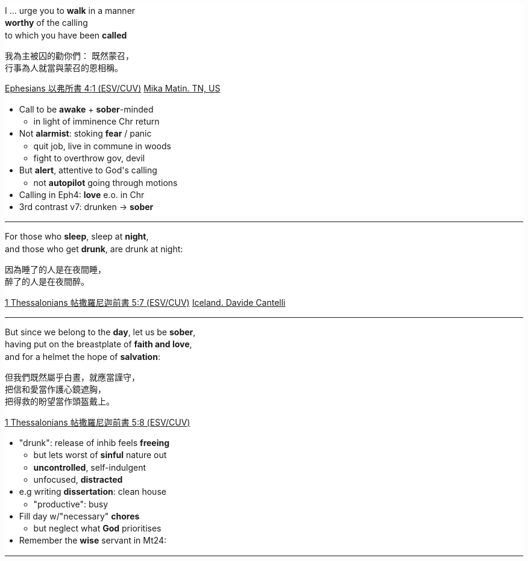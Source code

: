 
I ... urge you to **walk** in a manner <br>
**worthy** of the calling <br>
to which you have been **called**

我為主被囚的勸你們： 既然蒙召，<br>
行事為人就當與蒙召的恩相稱。

[Ephesians 以弗所書 4:1 (ESV/CUV)](# "ref")
[Mika Matin. TN, US](https://unsplash.com/photos/MMylZHPsO2I "caption")

>>>
+ Call to be **awake** + **sober**-minded
  + in light of imminence Chr return
+ Not **alarmist**: stoking **fear** / panic
  + quit job, live in commune in woods
  + fight to overthrow gov, devil
+ But **alert**, attentive to God's calling
  + not **autopilot** going through motions
+ Calling in Eph4: **love** e.o. in Chr
+ 3rd contrast v7: drunken -> **sober**

---

For those who **sleep**, sleep at **night**,  <br>
and those who get **drunk**, are drunk at night: 

因為睡了的人是在夜間睡，<br>
醉了的人是在夜間醉。

[1 Thessalonians 帖撒羅尼迦前書 5:7 (ESV/CUV)](# "ref")
[Iceland. Davide Cantelli](https://unsplash.com/photos/H3giJcTw__w "caption")

---

But since we belong to the **day**, let us be **sober**,  <br>
having put on the breastplate of **faith and love**,  <br>
and for a helmet the hope of **salvation**: 

但我們既然屬乎白晝，就應當謹守，<br>
把信和愛當作護心鏡遮胸，<br>
把得救的盼望當作頭盔戴上。

[1 Thessalonians 帖撒羅尼迦前書 5:8 (ESV/CUV)](# "ref")

>>>
+ "drunk": release of inhib feels **freeing**
  + but lets worst of **sinful** nature out
  + **uncontrolled**, self-indulgent
  + unfocused, **distracted**
+ e.g writing **dissertation**: clean house
  + "productive": busy
+ Fill day w/"necessary" **chores**
  + but neglect what **God** prioritises
+ Remember the **wise** servant in Mt24:

---
